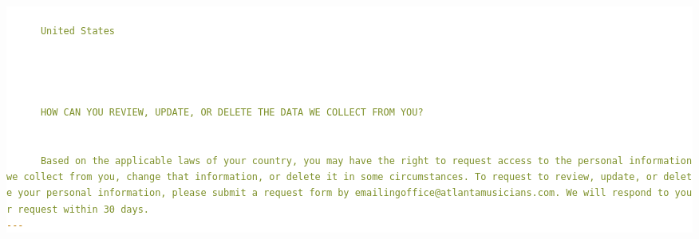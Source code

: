 ```yaml

      United States




      HOW CAN YOU REVIEW, UPDATE, OR DELETE THE DATA WE COLLECT FROM YOU?


      Based on the applicable laws of your country, you may have the right to request access to the personal information we collect from you, change that information, or delete it in some circumstances. To request to review, update, or delete your personal information, please submit a request form by emailingoffice@atlantamusicians.com. We will respond to your request within 30 days.
---
```

